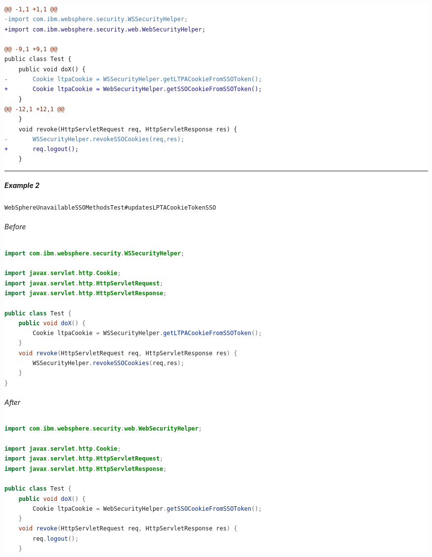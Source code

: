 </TabItem>
<TabItem value="diff" label="Diff" >

```diff
@@ -1,1 +1,1 @@
-import com.ibm.websphere.security.WSSecurityHelper;
+import com.ibm.websphere.security.web.WebSecurityHelper;

@@ -9,1 +9,1 @@
public class Test {
    public void doX() {
-       Cookie ltpaCookie = WSSecurityHelper.getLTPACookieFromSSOToken();
+       Cookie ltpaCookie = WebSecurityHelper.getSSOCookieFromSSOToken();
    }
@@ -12,1 +12,1 @@
    }
    void revoke(HttpServletRequest req, HttpServletResponse res) {
-       WSSecurityHelper.revokeSSOCookies(req,res);
+       req.logout();
    }
```
</TabItem>
</Tabs>

---

##### Example 2
`WebSphereUnavailableSSOMethodsTest#updatesLPTACookieTokenSSO`


<Tabs groupId="beforeAfter">
<TabItem value="java" label="java">


###### Before
```java
import com.ibm.websphere.security.WSSecurityHelper;

import javax.servlet.http.Cookie;
import javax.servlet.http.HttpServletRequest;
import javax.servlet.http.HttpServletResponse;

public class Test {
    public void doX() {
        Cookie ltpaCookie = WSSecurityHelper.getLTPACookieFromSSOToken();
    }
    void revoke(HttpServletRequest req, HttpServletResponse res) {
        WSSecurityHelper.revokeSSOCookies(req,res);
    }
}
```

###### After
```java
import com.ibm.websphere.security.web.WebSecurityHelper;

import javax.servlet.http.Cookie;
import javax.servlet.http.HttpServletRequest;
import javax.servlet.http.HttpServletResponse;

public class Test {
    public void doX() {
        Cookie ltpaCookie = WebSecurityHelper.getSSOCookieFromSSOToken();
    }
    void revoke(HttpServletRequest req, HttpServletResponse res) {
        req.logout();
    }
```